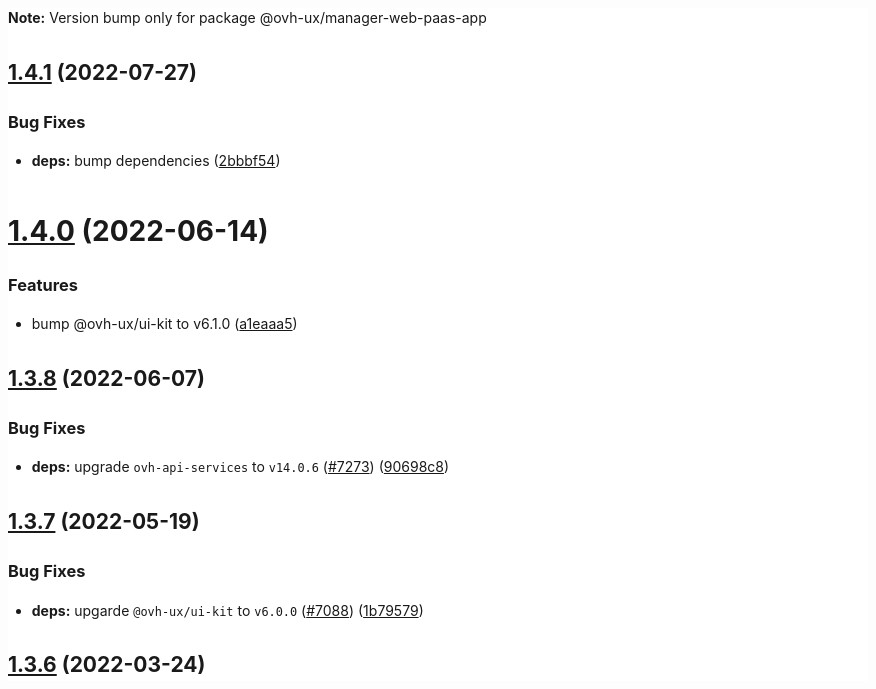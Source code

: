 **Note:** Version bump only for package @ovh-ux/manager-web-paas-app





## [1.4.1](https://github.com/ovh/manager/compare/@ovh-ux/manager-web-paas-app@1.4.0...@ovh-ux/manager-web-paas-app@1.4.1) (2022-07-27)


### Bug Fixes

* **deps:** bump dependencies ([2bbbf54](https://github.com/ovh/manager/commit/2bbbf540b44ed1bffb555fc55045a6f9ea756e78))



# [1.4.0](https://github.com/ovh/manager/compare/@ovh-ux/manager-web-paas-app@1.3.8...@ovh-ux/manager-web-paas-app@1.4.0) (2022-06-14)


### Features

* bump @ovh-ux/ui-kit to v6.1.0 ([a1eaaa5](https://github.com/ovh/manager/commit/a1eaaa5cb68652d1d600ba02e0d27de557de94e5))



## [1.3.8](https://github.com/ovh/manager/compare/@ovh-ux/manager-web-paas-app@1.3.7...@ovh-ux/manager-web-paas-app@1.3.8) (2022-06-07)


### Bug Fixes

* **deps:** upgrade `ovh-api-services` to `v14.0.6` ([#7273](https://github.com/ovh/manager/issues/7273)) ([90698c8](https://github.com/ovh/manager/commit/90698c8c025bba09dd8e1baf64ccc0eecd56d3a8))



## [1.3.7](https://github.com/ovh/manager/compare/@ovh-ux/manager-web-paas-app@1.3.6...@ovh-ux/manager-web-paas-app@1.3.7) (2022-05-19)


### Bug Fixes

* **deps:** upgarde `@ovh-ux/ui-kit` to `v6.0.0` ([#7088](https://github.com/ovh/manager/issues/7088)) ([1b79579](https://github.com/ovh/manager/commit/1b79579d4bd58ce748f70b8c7eb2c8461cdc4cc8))



## [1.3.6](https://github.com/ovh/manager/compare/@ovh-ux/manager-web-paas-app@1.3.5...@ovh-ux/manager-web-paas-app@1.3.6) (2022-03-24)
